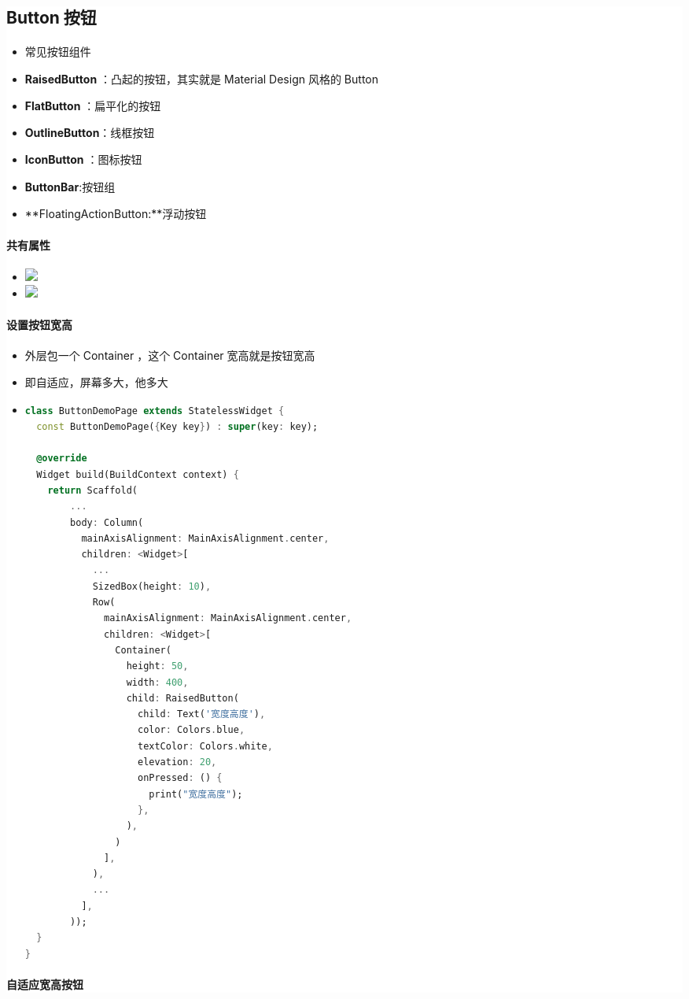 ##  Button 按钮

- 常见按钮组件

- **RaisedButton** ：凸起的按钮，其实就是 Material Design 风格的 Button 
- **FlatButton** ：扁平化的按钮 
- **OutlineButton**：线框按钮 
- **IconButton** ：图标按钮 
- **ButtonBar**:按钮组 
- **FloatingActionButton:**浮动按钮



#### 共有属性

- ![](https://user-gold-cdn.xitu.io/2020/5/5/171e557b68ef3c2b?w=489&h=101&f=png&s=20045)
- ![](https://user-gold-cdn.xitu.io/2020/5/5/171e559cbc5f76b3?w=489&h=366&f=png&s=49250)



#### 设置按钮宽高

- 外层包一个 Container ，这个 Container 宽高就是按钮宽高
- 即自适应，屏幕多大，他多大

- ```dart
  class ButtonDemoPage extends StatelessWidget {
    const ButtonDemoPage({Key key}) : super(key: key);
  
    @override
    Widget build(BuildContext context) {
      return Scaffold(
          ...
          body: Column(
            mainAxisAlignment: MainAxisAlignment.center,
            children: <Widget>[
              ...
              SizedBox(height: 10),
              Row(
                mainAxisAlignment: MainAxisAlignment.center,
                children: <Widget>[
                  Container(
                    height: 50,
                    width: 400,
                    child: RaisedButton(
                      child: Text('宽度高度'),
                      color: Colors.blue,
                      textColor: Colors.white,
                      elevation: 20,
                      onPressed: () {
                        print("宽度高度");
                      },
                    ),
                  )
                ],
              ),
              ...
            ],
          ));
    }
  }
  ```



#### 自适应宽高按钮

  ```